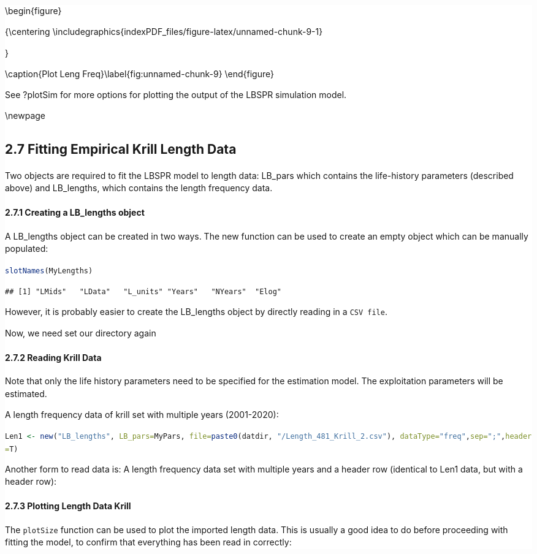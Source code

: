 \begin{figure}

{\centering \includegraphics{indexPDF_files/figure-latex/unnamed-chunk-9-1} 

}

\caption{Plot Leng Freq}\label{fig:unnamed-chunk-9}
\end{figure}

See ?plotSim for more options for plotting the output of the LBSPR simulation model.

\newpage

## 2.7 Fitting Empirical Krill Length Data

Two objects are required to fit the LBSPR model to length data: LB_pars which contains the life-history parameters (described above) and LB_lengths, which contains the length frequency data.

#### 2.7.1 Creating a LB_lengths object

A LB_lengths object can be created in two ways. The new function can be used to create an empty object which can be manually populated:




```r
slotNames(MyLengths)
```

```
## [1] "LMids"   "LData"   "L_units" "Years"   "NYears"  "Elog"
```

However, it is probably easier to create the LB_lengths object by directly reading in a `CSV file`.

Now, we need set our directory again



#### 2.7.2 Reading Krill Data

Note that only the life history parameters need to be specified for the estimation model. The exploitation parameters will be estimated.

A length frequency data of krill set with multiple years (2001-2020):


```r
Len1 <- new("LB_lengths", LB_pars=MyPars, file=paste0(datdir, "/Length_481_Krill_2.csv"), dataType="freq",sep=";",header=T)
```

Another form to read data is: A length frequency data set with multiple years and a header row (identical to Len1 data, but with a header row):

#### 2.7.3 Plotting Length Data Krill

The `plotSize` function can be used to plot the imported length data. This is usually a good idea to do before proceeding with fitting the model, to confirm that everything has been read in correctly:
